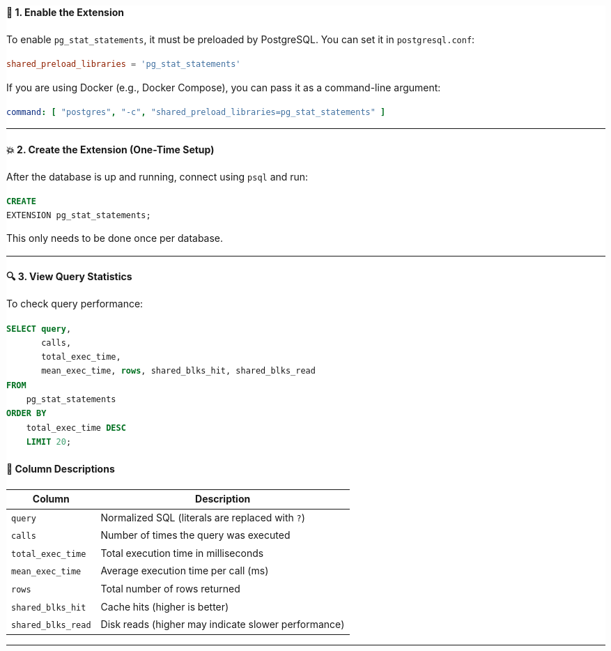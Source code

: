 
#### 🔧 1. Enable the Extension

To enable `pg_stat_statements`, it must be preloaded by PostgreSQL. You can set it in `postgresql.conf`:

```conf
shared_preload_libraries = 'pg_stat_statements'
```

If you are using Docker (e.g., Docker Compose), you can pass it as a command-line argument:

```yaml
command: [ "postgres", "-c", "shared_preload_libraries=pg_stat_statements" ]
```

---

#### 💥 2. Create the Extension (One-Time Setup)

After the database is up and running, connect using `psql` and run:

```sql
CREATE
EXTENSION pg_stat_statements;
```

This only needs to be done once per database.

---

#### 🔍 3. View Query Statistics

To check query performance:

```sql
SELECT query,
       calls,
       total_exec_time,
       mean_exec_time, rows, shared_blks_hit, shared_blks_read
FROM
    pg_stat_statements
ORDER BY
    total_exec_time DESC
    LIMIT 20;
```

#### 📌 Column Descriptions

| Column             | Description                                         |
|--------------------|-----------------------------------------------------|
| `query`            | Normalized SQL (literals are replaced with `?`)     |
| `calls`            | Number of times the query was executed              |
| `total_exec_time`  | Total execution time in milliseconds                |
| `mean_exec_time`   | Average execution time per call (ms)                |
| `rows`             | Total number of rows returned                       |
| `shared_blks_hit`  | Cache hits (higher is better)                       |
| `shared_blks_read` | Disk reads (higher may indicate slower performance) |

---